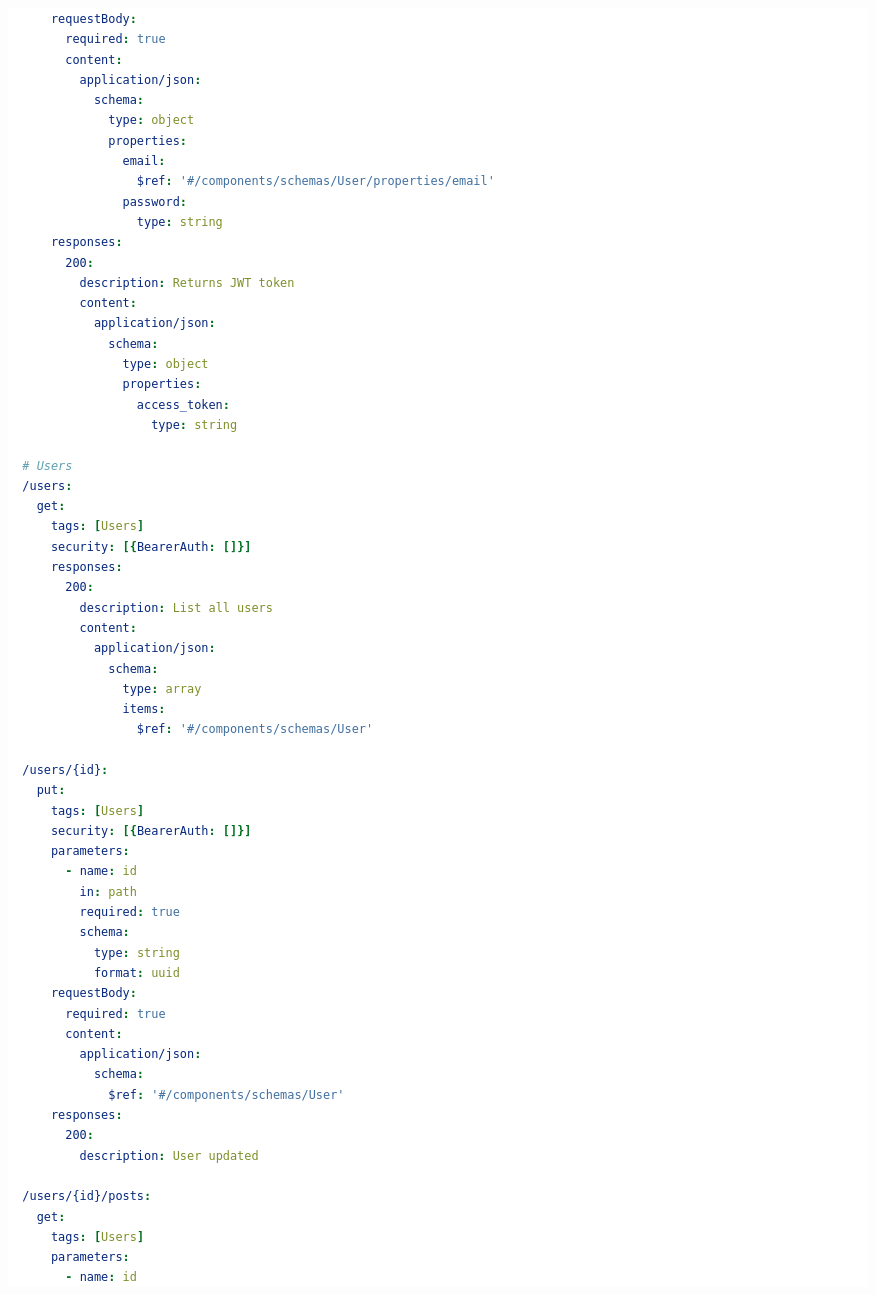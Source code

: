 ```yaml
      requestBody:
        required: true
        content:
          application/json:
            schema:
              type: object
              properties:
                email: 
                  $ref: '#/components/schemas/User/properties/email'
                password:
                  type: string
      responses:
        200:
          description: Returns JWT token
          content:
            application/json:
              schema:
                type: object
                properties:
                  access_token: 
                    type: string

  # Users
  /users:
    get:
      tags: [Users]
      security: [{BearerAuth: []}]
      responses:
        200:
          description: List all users
          content:
            application/json:
              schema:
                type: array
                items: 
                  $ref: '#/components/schemas/User'

  /users/{id}:
    put:
      tags: [Users]
      security: [{BearerAuth: []}]
      parameters:
        - name: id
          in: path
          required: true
          schema: 
            type: string
            format: uuid
      requestBody:
        required: true
        content:
          application/json:
            schema:
              $ref: '#/components/schemas/User'
      responses:
        200:
          description: User updated

  /users/{id}/posts:
    get:
      tags: [Users]
      parameters:
        - name: id
```